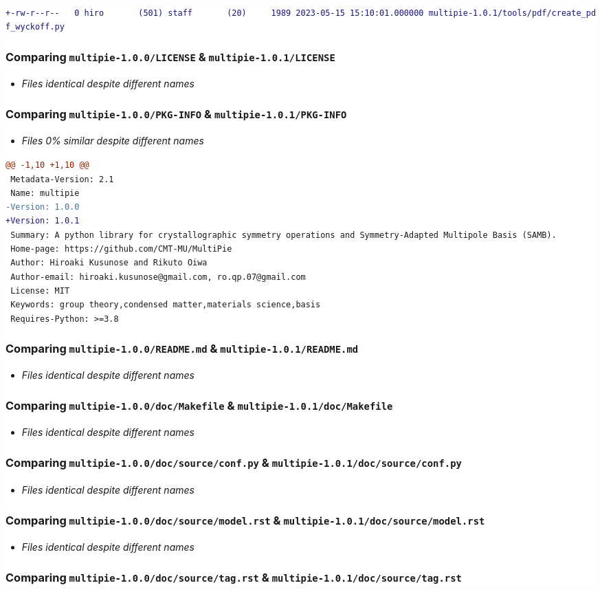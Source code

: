 ```diff
+-rw-r--r--   0 hiro       (501) staff       (20)     1989 2023-05-15 15:10:01.000000 multipie-1.0.1/tools/pdf/create_pdf_wyckoff.py
```

### Comparing `multipie-1.0.0/LICENSE` & `multipie-1.0.1/LICENSE`

 * *Files identical despite different names*

### Comparing `multipie-1.0.0/PKG-INFO` & `multipie-1.0.1/PKG-INFO`

 * *Files 0% similar despite different names*

```diff
@@ -1,10 +1,10 @@
 Metadata-Version: 2.1
 Name: multipie
-Version: 1.0.0
+Version: 1.0.1
 Summary: A python library for crystallographic symmetry operations and Symmetry-Adapted Multipole Basis (SAMB).
 Home-page: https://github.com/CMT-MU/MultiPie
 Author: Hiroaki Kusunose and Rikuto Oiwa
 Author-email: hiroaki.kusunose@gmail.com, ro.qp.07@gmail.com
 License: MIT
 Keywords: group theory,condensed matter,materials science,basis
 Requires-Python: >=3.8
```

### Comparing `multipie-1.0.0/README.md` & `multipie-1.0.1/README.md`

 * *Files identical despite different names*

### Comparing `multipie-1.0.0/doc/Makefile` & `multipie-1.0.1/doc/Makefile`

 * *Files identical despite different names*

### Comparing `multipie-1.0.0/doc/source/conf.py` & `multipie-1.0.1/doc/source/conf.py`

 * *Files identical despite different names*

### Comparing `multipie-1.0.0/doc/source/model.rst` & `multipie-1.0.1/doc/source/model.rst`

 * *Files identical despite different names*

### Comparing `multipie-1.0.0/doc/source/tag.rst` & `multipie-1.0.1/doc/source/tag.rst`
